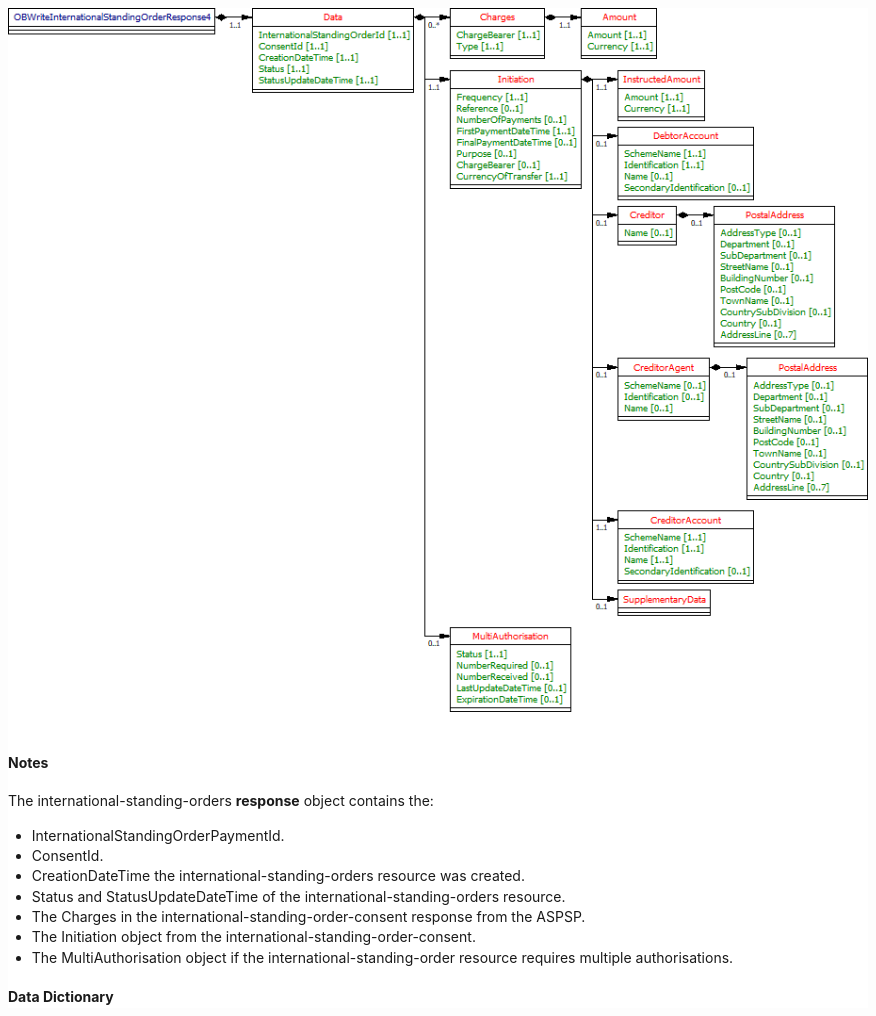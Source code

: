![ OBWriteInternationalStandingOrderResponse4.png ]( images/OBWriteInternationalStandingOrderResponse4.png )

#### Notes 

The international-standing-orders **response** object contains the: 

* InternationalStandingOrderPaymentId.
* ConsentId.
* CreationDateTime the international-standing-orders resource was created.
* Status and StatusUpdateDateTime of the international-standing-orders resource.
* The Charges in the international-standing-order-consent response from the ASPSP.
* The Initiation object from the international-standing-order-consent.
* The MultiAuthorisation object if the international-standing-order resource requires multiple authorisations.

#### Data Dictionary
